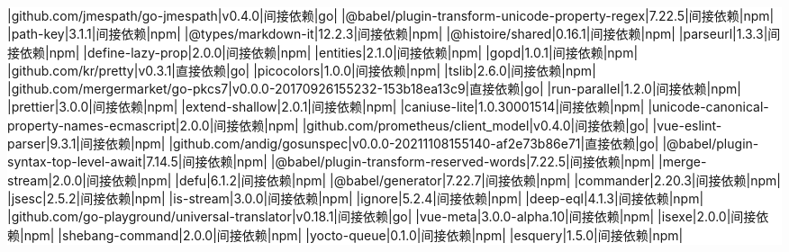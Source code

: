 |github.com/jmespath/go-jmespath|v0.4.0|间接依赖|go|
|@babel/plugin-transform-unicode-property-regex|7.22.5|间接依赖|npm|
|path-key|3.1.1|间接依赖|npm|
|@types/markdown-it|12.2.3|间接依赖|npm|
|@histoire/shared|0.16.1|间接依赖|npm|
|parseurl|1.3.3|间接依赖|npm|
|define-lazy-prop|2.0.0|间接依赖|npm|
|entities|2.1.0|间接依赖|npm|
|gopd|1.0.1|间接依赖|npm|
|github.com/kr/pretty|v0.3.1|直接依赖|go|
|picocolors|1.0.0|间接依赖|npm|
|tslib|2.6.0|间接依赖|npm|
|github.com/mergermarket/go-pkcs7|v0.0.0-20170926155232-153b18ea13c9|直接依赖|go|
|run-parallel|1.2.0|间接依赖|npm|
|prettier|3.0.0|间接依赖|npm|
|extend-shallow|2.0.1|间接依赖|npm|
|caniuse-lite|1.0.30001514|间接依赖|npm|
|unicode-canonical-property-names-ecmascript|2.0.0|间接依赖|npm|
|github.com/prometheus/client_model|v0.4.0|间接依赖|go|
|vue-eslint-parser|9.3.1|间接依赖|npm|
|github.com/andig/gosunspec|v0.0.0-20211108155140-af2e73b86e71|直接依赖|go|
|@babel/plugin-syntax-top-level-await|7.14.5|间接依赖|npm|
|@babel/plugin-transform-reserved-words|7.22.5|间接依赖|npm|
|merge-stream|2.0.0|间接依赖|npm|
|defu|6.1.2|间接依赖|npm|
|@babel/generator|7.22.7|间接依赖|npm|
|commander|2.20.3|间接依赖|npm|
|jsesc|2.5.2|间接依赖|npm|
|is-stream|3.0.0|间接依赖|npm|
|ignore|5.2.4|间接依赖|npm|
|deep-eql|4.1.3|间接依赖|npm|
|github.com/go-playground/universal-translator|v0.18.1|间接依赖|go|
|vue-meta|3.0.0-alpha.10|间接依赖|npm|
|isexe|2.0.0|间接依赖|npm|
|shebang-command|2.0.0|间接依赖|npm|
|yocto-queue|0.1.0|间接依赖|npm|
|esquery|1.5.0|间接依赖|npm|